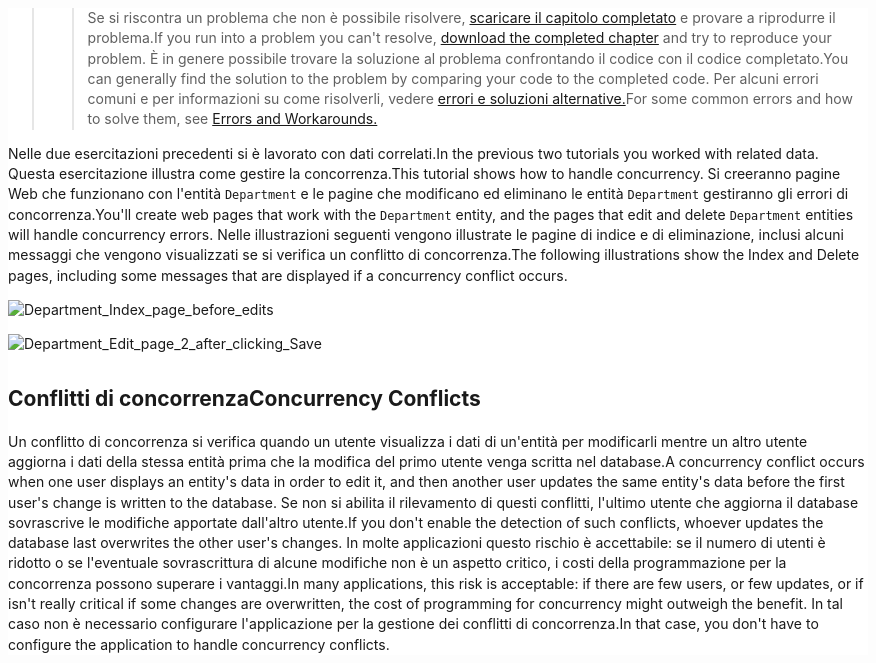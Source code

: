 > > <span data-ttu-id="e8728-109">Se si riscontra un problema che non è possibile risolvere, [scaricare il capitolo completato](building-the-ef5-mvc4-chapter-downloads.md) e provare a riprodurre il problema.</span><span class="sxs-lookup"><span data-stu-id="e8728-109">If you run into a problem you can't resolve, [download the completed chapter](building-the-ef5-mvc4-chapter-downloads.md) and try to reproduce your problem.</span></span> <span data-ttu-id="e8728-110">È in genere possibile trovare la soluzione al problema confrontando il codice con il codice completato.</span><span class="sxs-lookup"><span data-stu-id="e8728-110">You can generally find the solution to the problem by comparing your code to the completed code.</span></span> <span data-ttu-id="e8728-111">Per alcuni errori comuni e per informazioni su come risolverli, vedere [errori e soluzioni alternative.](advanced-entity-framework-scenarios-for-an-mvc-web-application.md#errors)</span><span class="sxs-lookup"><span data-stu-id="e8728-111">For some common errors and how to solve them, see [Errors and Workarounds.](advanced-entity-framework-scenarios-for-an-mvc-web-application.md#errors)</span></span>

<span data-ttu-id="e8728-112">Nelle due esercitazioni precedenti si è lavorato con dati correlati.</span><span class="sxs-lookup"><span data-stu-id="e8728-112">In the previous two tutorials you worked with related data.</span></span> <span data-ttu-id="e8728-113">Questa esercitazione illustra come gestire la concorrenza.</span><span class="sxs-lookup"><span data-stu-id="e8728-113">This tutorial shows how to handle concurrency.</span></span> <span data-ttu-id="e8728-114">Si creeranno pagine Web che funzionano con l'entità `Department` e le pagine che modificano ed eliminano le entità `Department` gestiranno gli errori di concorrenza.</span><span class="sxs-lookup"><span data-stu-id="e8728-114">You'll create web pages that work with the `Department` entity, and the pages that edit and delete `Department` entities will handle concurrency errors.</span></span> <span data-ttu-id="e8728-115">Nelle illustrazioni seguenti vengono illustrate le pagine di indice e di eliminazione, inclusi alcuni messaggi che vengono visualizzati se si verifica un conflitto di concorrenza.</span><span class="sxs-lookup"><span data-stu-id="e8728-115">The following illustrations show the Index and Delete pages, including some messages that are displayed if a concurrency conflict occurs.</span></span>

![Department_Index_page_before_edits](handling-concurrency-with-the-entity-framework-in-an-asp-net-mvc-application/_static/image1.png)

![Department_Edit_page_2_after_clicking_Save](handling-concurrency-with-the-entity-framework-in-an-asp-net-mvc-application/_static/image2.png)

## <a name="concurrency-conflicts"></a><span data-ttu-id="e8728-118">Conflitti di concorrenza</span><span class="sxs-lookup"><span data-stu-id="e8728-118">Concurrency Conflicts</span></span>

<span data-ttu-id="e8728-119">Un conflitto di concorrenza si verifica quando un utente visualizza i dati di un'entità per modificarli mentre un altro utente aggiorna i dati della stessa entità prima che la modifica del primo utente venga scritta nel database.</span><span class="sxs-lookup"><span data-stu-id="e8728-119">A concurrency conflict occurs when one user displays an entity's data in order to edit it, and then another user updates the same entity's data before the first user's change is written to the database.</span></span> <span data-ttu-id="e8728-120">Se non si abilita il rilevamento di questi conflitti, l'ultimo utente che aggiorna il database sovrascrive le modifiche apportate dall'altro utente.</span><span class="sxs-lookup"><span data-stu-id="e8728-120">If you don't enable the detection of such conflicts, whoever updates the database last overwrites the other user's changes.</span></span> <span data-ttu-id="e8728-121">In molte applicazioni questo rischio è accettabile: se il numero di utenti è ridotto o se l'eventuale sovrascrittura di alcune modifiche non è un aspetto critico, i costi della programmazione per la concorrenza possono superare i vantaggi.</span><span class="sxs-lookup"><span data-stu-id="e8728-121">In many applications, this risk is acceptable: if there are few users, or few updates, or if isn't really critical if some changes are overwritten, the cost of programming for concurrency might outweigh the benefit.</span></span> <span data-ttu-id="e8728-122">In tal caso non è necessario configurare l'applicazione per la gestione dei conflitti di concorrenza.</span><span class="sxs-lookup"><span data-stu-id="e8728-122">In that case, you don't have to configure the application to handle concurrency conflicts.</span></span>
